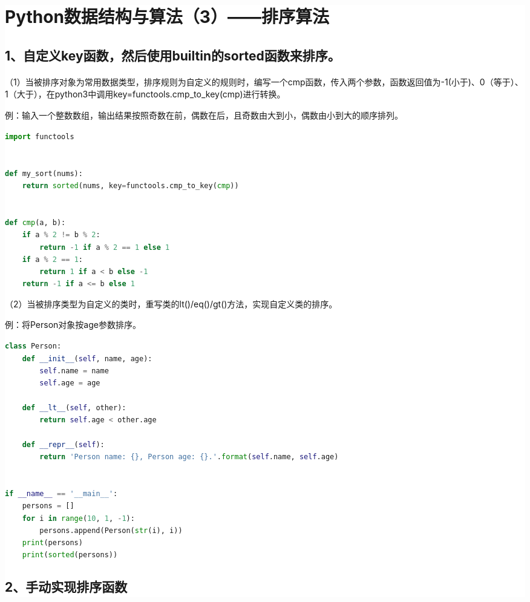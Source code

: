 # Python数据结构与算法（3）——排序算法

##  1、自定义key函数，然后使用builtin的sorted函数来排序。

（1）当被排序对象为常用数据类型，排序规则为自定义的规则时，编写一个cmp函数，传入两个参数，函数返回值为-1(小于)、0（等于）、1（大于），在python3中调用key=functools.cmp_to_key(cmp)进行转换。

例：输入一个整数数组，输出结果按照奇数在前，偶数在后，且奇数由大到小，偶数由小到大的顺序排列。

```python
import functools


def my_sort(nums):
    return sorted(nums, key=functools.cmp_to_key(cmp))


def cmp(a, b):
    if a % 2 != b % 2:
        return -1 if a % 2 == 1 else 1
    if a % 2 == 1:
        return 1 if a < b else -1
    return -1 if a <= b else 1
```

（2）当被排序类型为自定义的类时，重写类的lt()/eq()/gt()方法，实现自定义类的排序。

例：将Person对象按age参数排序。

```python
class Person:
    def __init__(self, name, age):
        self.name = name
        self.age = age

    def __lt__(self, other):
        return self.age < other.age

    def __repr__(self):
        return 'Person name: {}, Person age: {}.'.format(self.name, self.age)


if __name__ == '__main__':
    persons = []
    for i in range(10, 1, -1):
        persons.append(Person(str(i), i))
    print(persons)
    print(sorted(persons))

```

## 2、手动实现排序函数
